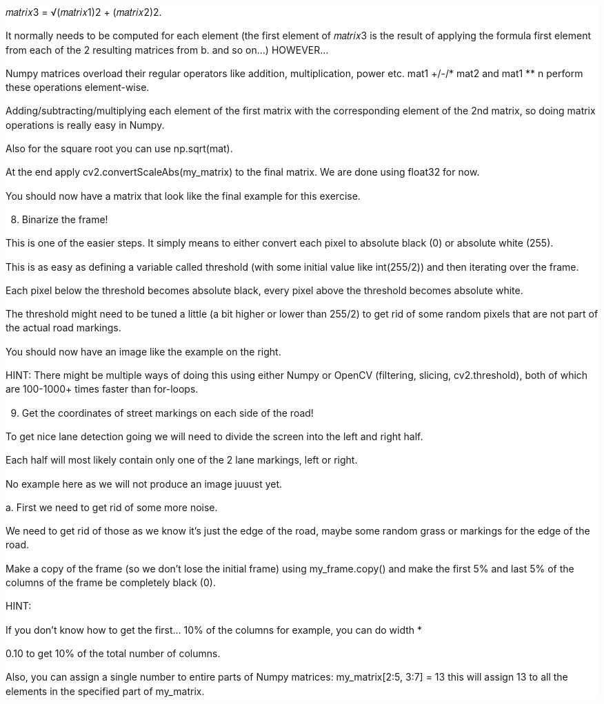𝑚𝑎𝑡𝑟𝑖𝑥3 = √(𝑚𝑎𝑡𝑟𝑖𝑥1)2 + (𝑚𝑎𝑡𝑟𝑖𝑥2)2.

It normally needs to be computed for each element (the first element of 𝑚𝑎𝑡𝑟𝑖𝑥3 is the result of applying the formula first element from each of the 2 resulting matrices from b. and so on…) HOWEVER…

Numpy matrices overload their regular operators like addition, multiplication, power etc. mat1 +/-/* mat2 and mat1 ** n perform these operations element-wise.

Adding/subtracting/multiplying each element of the first matrix with the corresponding element of the 2nd matrix, so doing matrix operations is really easy in Numpy.

Also for the square root you can use np.sqrt(mat).

At the end apply cv2.convertScaleAbs(my_matrix) to the final matrix. We are done using float32 for now.

You should now have a matrix that look like the final example for this exercise.

8. Binarize the frame!

This is one of the easier steps. It simply means to either convert each pixel to absolute black (0) or absolute white (255).

This is as easy as defining a variable called threshold (with some initial value like int(255/2)) and then iterating over the frame.

Each pixel below the threshold becomes absolute black, every pixel above the threshold becomes absolute white.

The threshold might need to be tuned a little (a bit higher or lower than 255/2) to get rid of some random pixels that are not part of the actual road markings.

You should now have an image like the example on the right.

HINT: There might be multiple ways of doing this using either Numpy or OpenCV (filtering, slicing, cv2.threshold), both of which are 100-1000+ times faster than for-loops.

9. Get the coordinates of street markings on each side of the road!

To get nice lane detection going we will need to divide the screen into the left and right half.

Each half will most likely contain only one of the 2 lane markings, left or right.

No example here as we will not produce an image juuust yet.

a. First we need to get rid of some more noise.

We need to get rid of those as we know it’s just the edge of the road, maybe some random grass or markings for the edge of the road.

Make a copy of the frame (so we don’t lose the initial frame) using my_frame.copy() and make the first 5% and last 5% of the columns of the frame be completely black (0).

HINT:

If you don’t know how to get the first… 10% of the columns for example, you can do width *

0.10 to get 10% of the total number of columns.

Also, you can assign a single number to entire parts of Numpy matrices: my_matrix[2:5, 3:7] = 13 this will assign 13 to all the elements in the specified part of my_matrix.
